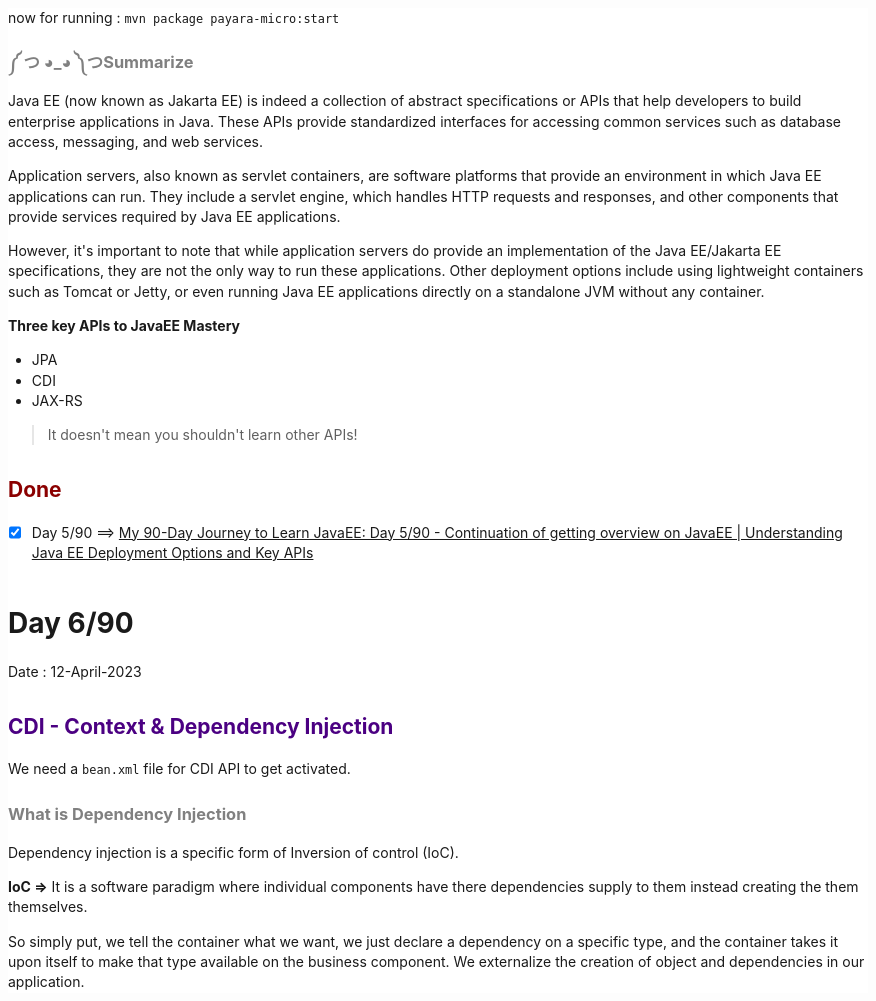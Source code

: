 now for running : `mvn package payara-micro:start`



### <span style='color: grey'>༼ つ ◕_◕ ༽つSummarize</span>

Java EE (now known as Jakarta EE) is indeed a collection of abstract specifications or APIs that help developers to build enterprise applications in Java. These APIs provide standardized interfaces for accessing common services such as database access, messaging, and web services.

Application servers, also known as servlet containers, are software platforms that provide an environment in which Java EE applications can run. They include a servlet engine, which handles HTTP requests and responses, and other components that provide services required by Java EE applications.

However, it's important to note that while application servers do provide an implementation of the Java EE/Jakarta EE specifications, they are not the only way to run these applications. Other deployment options include using lightweight containers such as Tomcat or Jetty, or even running Java EE applications directly on a standalone JVM without any container.

**Three key APIs to JavaEE Mastery**

- JPA
- CDI
- JAX-RS

> It doesn't mean you shouldn't learn other APIs!



## <span style='color: #8B0000'>Done</span>

- [x] Day 5/90 ==> [My 90-Day Journey to Learn JavaEE: Day 5/90 - Continuation of getting overview on JavaEE | Understanding Java EE Deployment Options and Key APIs](https://www.linkedin.com/pulse/my-90-day-journey-learn-javaee-day-590-continuation-seyed-ali)



# Day 6/90

Date : 12-April-2023



## <span style='color: indigo'>CDI - Context & Dependency Injection</span>

We need a `bean.xml` file for CDI API to get activated.

### <span style='color: grey'>What is Dependency Injection</span>

Dependency injection is a specific form of Inversion of control (IoC).

**IoC =>** It is a software paradigm where individual components have there dependencies supply to them instead creating the them themselves.

So simply put, we tell the container what we want, we just declare a dependency on a specific type, and the container takes it upon itself to make that type available on the business component. We externalize the creation of object and dependencies in our application. 


[^* lump : group or something like that]: persistence unit
[^--port 8008]: this port is for when we run the uber jar, the port for that application will be set to 8008 and the same goes to accessing RESTful endpoints.